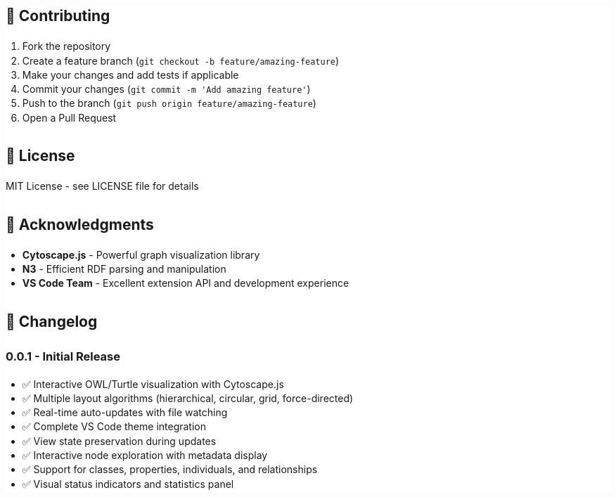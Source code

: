 ## 🤝 Contributing

1. Fork the repository
2. Create a feature branch (`git checkout -b feature/amazing-feature`)
3. Make your changes and add tests if applicable
4. Commit your changes (`git commit -m 'Add amazing feature'`)
5. Push to the branch (`git push origin feature/amazing-feature`)
6. Open a Pull Request

## 📄 License

MIT License - see LICENSE file for details

## 🙏 Acknowledgments

- **Cytoscape.js** - Powerful graph visualization library
- **N3** - Efficient RDF parsing and manipulation
- **VS Code Team** - Excellent extension API and development experience

## 📝 Changelog

### 0.0.1 - Initial Release
- ✅ Interactive OWL/Turtle visualization with Cytoscape.js
- ✅ Multiple layout algorithms (hierarchical, circular, grid, force-directed)
- ✅ Real-time auto-updates with file watching
- ✅ Complete VS Code theme integration
- ✅ View state preservation during updates
- ✅ Interactive node exploration with metadata display
- ✅ Support for classes, properties, individuals, and relationships
- ✅ Visual status indicators and statistics panel